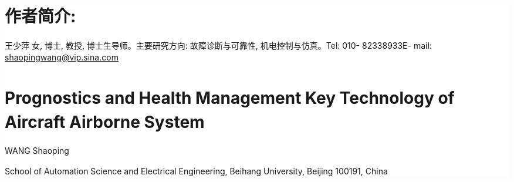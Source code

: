 # 作者简介:

王少萍 女, 博士, 教授, 博士生导师。主要研究方向: 故障诊断与可靠性, 机电控制与仿真。Tel: 010- 82338933E- mail: shaopingwang@vip.sina.com

# Prognostics and Health Management Key Technology of Aircraft Airborne System

WANG Shaoping

School of Automation Science and Electrical Engineering, Beihang University, Beijing 100191, China
